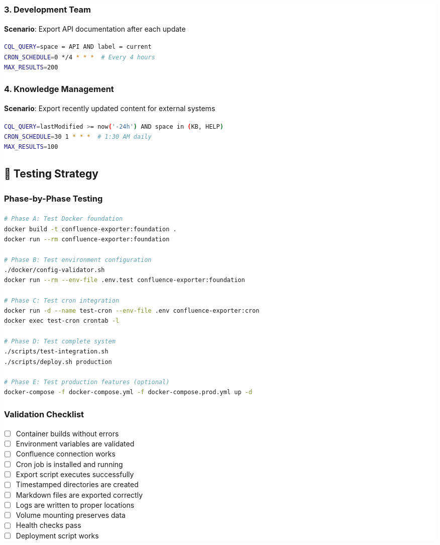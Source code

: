 ### 3. Development Team
**Scenario**: Export API documentation after each update
```bash
CQL_QUERY=space = API AND label = current
CRON_SCHEDULE=0 */4 * * *  # Every 4 hours
MAX_RESULTS=200
```

### 4. Knowledge Management
**Scenario**: Export recently updated content for external systems
```bash
CQL_QUERY=lastModified >= now('-24h') AND space in (KB, HELP)
CRON_SCHEDULE=30 1 * * *  # 1:30 AM daily
MAX_RESULTS=100
```

## 🧪 Testing Strategy

### Phase-by-Phase Testing
```bash
# Phase A: Test Docker foundation
docker build -t confluence-exporter:foundation .
docker run --rm confluence-exporter:foundation

# Phase B: Test environment configuration  
./docker/config-validator.sh
docker run --rm --env-file .env.test confluence-exporter:foundation

# Phase C: Test cron integration
docker run -d --name test-cron --env-file .env confluence-exporter:cron
docker exec test-cron crontab -l

# Phase D: Test complete system
./scripts/test-integration.sh
./scripts/deploy.sh production

# Phase E: Test production features (optional)
docker-compose -f docker-compose.yml -f docker-compose.prod.yml up -d
```

### Validation Checklist
- [ ] Container builds without errors
- [ ] Environment variables are validated
- [ ] Confluence connection works
- [ ] Cron job is installed and running
- [ ] Export script executes successfully
- [ ] Timestamped directories are created
- [ ] Markdown files are exported correctly
- [ ] Logs are written to proper locations
- [ ] Volume mounting preserves data
- [ ] Health checks pass
- [ ] Deployment script works
